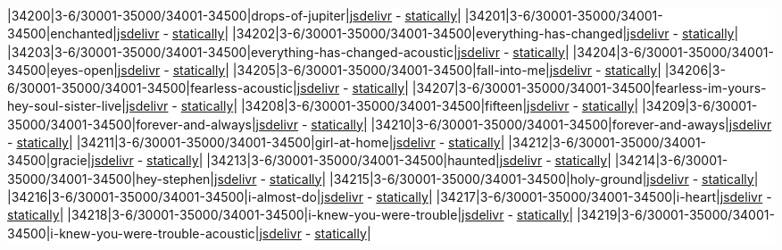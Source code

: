 |34200|3-6/30001-35000/34001-34500|drops-of-jupiter|[jsdelivr](https://cdn.jsdelivr.net/gh/dbchord/png-old-c-1280x720_3-6/30001-35000/34001-34500/drops-of-jupiter.png) - [statically](https://cdn.statically.io/gh/dbchord/png-old-c-1280x720_3-6/img/30001-35000/34001-34500/drops-of-jupiter.png)|
|34201|3-6/30001-35000/34001-34500|enchanted|[jsdelivr](https://cdn.jsdelivr.net/gh/dbchord/png-old-c-1280x720_3-6/30001-35000/34001-34500/enchanted.png) - [statically](https://cdn.statically.io/gh/dbchord/png-old-c-1280x720_3-6/img/30001-35000/34001-34500/enchanted.png)|
|34202|3-6/30001-35000/34001-34500|everything-has-changed|[jsdelivr](https://cdn.jsdelivr.net/gh/dbchord/png-old-c-1280x720_3-6/30001-35000/34001-34500/everything-has-changed.png) - [statically](https://cdn.statically.io/gh/dbchord/png-old-c-1280x720_3-6/img/30001-35000/34001-34500/everything-has-changed.png)|
|34203|3-6/30001-35000/34001-34500|everything-has-changed-acoustic|[jsdelivr](https://cdn.jsdelivr.net/gh/dbchord/png-old-c-1280x720_3-6/30001-35000/34001-34500/everything-has-changed-acoustic.png) - [statically](https://cdn.statically.io/gh/dbchord/png-old-c-1280x720_3-6/img/30001-35000/34001-34500/everything-has-changed-acoustic.png)|
|34204|3-6/30001-35000/34001-34500|eyes-open|[jsdelivr](https://cdn.jsdelivr.net/gh/dbchord/png-old-c-1280x720_3-6/30001-35000/34001-34500/eyes-open.png) - [statically](https://cdn.statically.io/gh/dbchord/png-old-c-1280x720_3-6/img/30001-35000/34001-34500/eyes-open.png)|
|34205|3-6/30001-35000/34001-34500|fall-into-me|[jsdelivr](https://cdn.jsdelivr.net/gh/dbchord/png-old-c-1280x720_3-6/30001-35000/34001-34500/fall-into-me.png) - [statically](https://cdn.statically.io/gh/dbchord/png-old-c-1280x720_3-6/img/30001-35000/34001-34500/fall-into-me.png)|
|34206|3-6/30001-35000/34001-34500|fearless-acoustic|[jsdelivr](https://cdn.jsdelivr.net/gh/dbchord/png-old-c-1280x720_3-6/30001-35000/34001-34500/fearless-acoustic.png) - [statically](https://cdn.statically.io/gh/dbchord/png-old-c-1280x720_3-6/img/30001-35000/34001-34500/fearless-acoustic.png)|
|34207|3-6/30001-35000/34001-34500|fearless-im-yours-hey-soul-sister-live|[jsdelivr](https://cdn.jsdelivr.net/gh/dbchord/png-old-c-1280x720_3-6/30001-35000/34001-34500/fearless-im-yours-hey-soul-sister-live.png) - [statically](https://cdn.statically.io/gh/dbchord/png-old-c-1280x720_3-6/img/30001-35000/34001-34500/fearless-im-yours-hey-soul-sister-live.png)|
|34208|3-6/30001-35000/34001-34500|fifteen|[jsdelivr](https://cdn.jsdelivr.net/gh/dbchord/png-old-c-1280x720_3-6/30001-35000/34001-34500/fifteen.png) - [statically](https://cdn.statically.io/gh/dbchord/png-old-c-1280x720_3-6/img/30001-35000/34001-34500/fifteen.png)|
|34209|3-6/30001-35000/34001-34500|forever-and-always|[jsdelivr](https://cdn.jsdelivr.net/gh/dbchord/png-old-c-1280x720_3-6/30001-35000/34001-34500/forever-and-always.png) - [statically](https://cdn.statically.io/gh/dbchord/png-old-c-1280x720_3-6/img/30001-35000/34001-34500/forever-and-always.png)|
|34210|3-6/30001-35000/34001-34500|forever-and-aways|[jsdelivr](https://cdn.jsdelivr.net/gh/dbchord/png-old-c-1280x720_3-6/30001-35000/34001-34500/forever-and-aways.png) - [statically](https://cdn.statically.io/gh/dbchord/png-old-c-1280x720_3-6/img/30001-35000/34001-34500/forever-and-aways.png)|
|34211|3-6/30001-35000/34001-34500|girl-at-home|[jsdelivr](https://cdn.jsdelivr.net/gh/dbchord/png-old-c-1280x720_3-6/30001-35000/34001-34500/girl-at-home.png) - [statically](https://cdn.statically.io/gh/dbchord/png-old-c-1280x720_3-6/img/30001-35000/34001-34500/girl-at-home.png)|
|34212|3-6/30001-35000/34001-34500|gracie|[jsdelivr](https://cdn.jsdelivr.net/gh/dbchord/png-old-c-1280x720_3-6/30001-35000/34001-34500/gracie.png) - [statically](https://cdn.statically.io/gh/dbchord/png-old-c-1280x720_3-6/img/30001-35000/34001-34500/gracie.png)|
|34213|3-6/30001-35000/34001-34500|haunted|[jsdelivr](https://cdn.jsdelivr.net/gh/dbchord/png-old-c-1280x720_3-6/30001-35000/34001-34500/haunted.png) - [statically](https://cdn.statically.io/gh/dbchord/png-old-c-1280x720_3-6/img/30001-35000/34001-34500/haunted.png)|
|34214|3-6/30001-35000/34001-34500|hey-stephen|[jsdelivr](https://cdn.jsdelivr.net/gh/dbchord/png-old-c-1280x720_3-6/30001-35000/34001-34500/hey-stephen.png) - [statically](https://cdn.statically.io/gh/dbchord/png-old-c-1280x720_3-6/img/30001-35000/34001-34500/hey-stephen.png)|
|34215|3-6/30001-35000/34001-34500|holy-ground|[jsdelivr](https://cdn.jsdelivr.net/gh/dbchord/png-old-c-1280x720_3-6/30001-35000/34001-34500/holy-ground.png) - [statically](https://cdn.statically.io/gh/dbchord/png-old-c-1280x720_3-6/img/30001-35000/34001-34500/holy-ground.png)|
|34216|3-6/30001-35000/34001-34500|i-almost-do|[jsdelivr](https://cdn.jsdelivr.net/gh/dbchord/png-old-c-1280x720_3-6/30001-35000/34001-34500/i-almost-do.png) - [statically](https://cdn.statically.io/gh/dbchord/png-old-c-1280x720_3-6/img/30001-35000/34001-34500/i-almost-do.png)|
|34217|3-6/30001-35000/34001-34500|i-heart|[jsdelivr](https://cdn.jsdelivr.net/gh/dbchord/png-old-c-1280x720_3-6/30001-35000/34001-34500/i-heart.png) - [statically](https://cdn.statically.io/gh/dbchord/png-old-c-1280x720_3-6/img/30001-35000/34001-34500/i-heart.png)|
|34218|3-6/30001-35000/34001-34500|i-knew-you-were-trouble|[jsdelivr](https://cdn.jsdelivr.net/gh/dbchord/png-old-c-1280x720_3-6/30001-35000/34001-34500/i-knew-you-were-trouble.png) - [statically](https://cdn.statically.io/gh/dbchord/png-old-c-1280x720_3-6/img/30001-35000/34001-34500/i-knew-you-were-trouble.png)|
|34219|3-6/30001-35000/34001-34500|i-knew-you-were-trouble-acoustic|[jsdelivr](https://cdn.jsdelivr.net/gh/dbchord/png-old-c-1280x720_3-6/30001-35000/34001-34500/i-knew-you-were-trouble-acoustic.png) - [statically](https://cdn.statically.io/gh/dbchord/png-old-c-1280x720_3-6/img/30001-35000/34001-34500/i-knew-you-were-trouble-acoustic.png)|